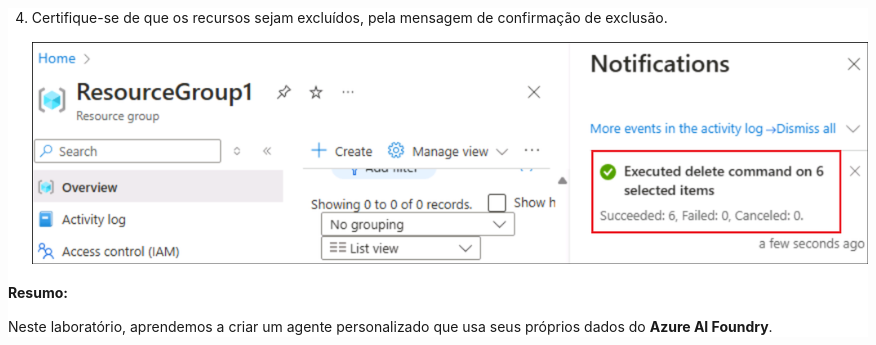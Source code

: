 4.  Certifique-se de que os recursos sejam excluídos, pela mensagem de
    confirmação de exclusão.

    ![Uma captura de tela de uma tela de computador Descrição gerada automaticamente](./media/image76.png)

**Resumo:**

Neste laboratório, aprendemos a criar um agente personalizado que usa
seus próprios dados do **Azure AI Foundry**.
